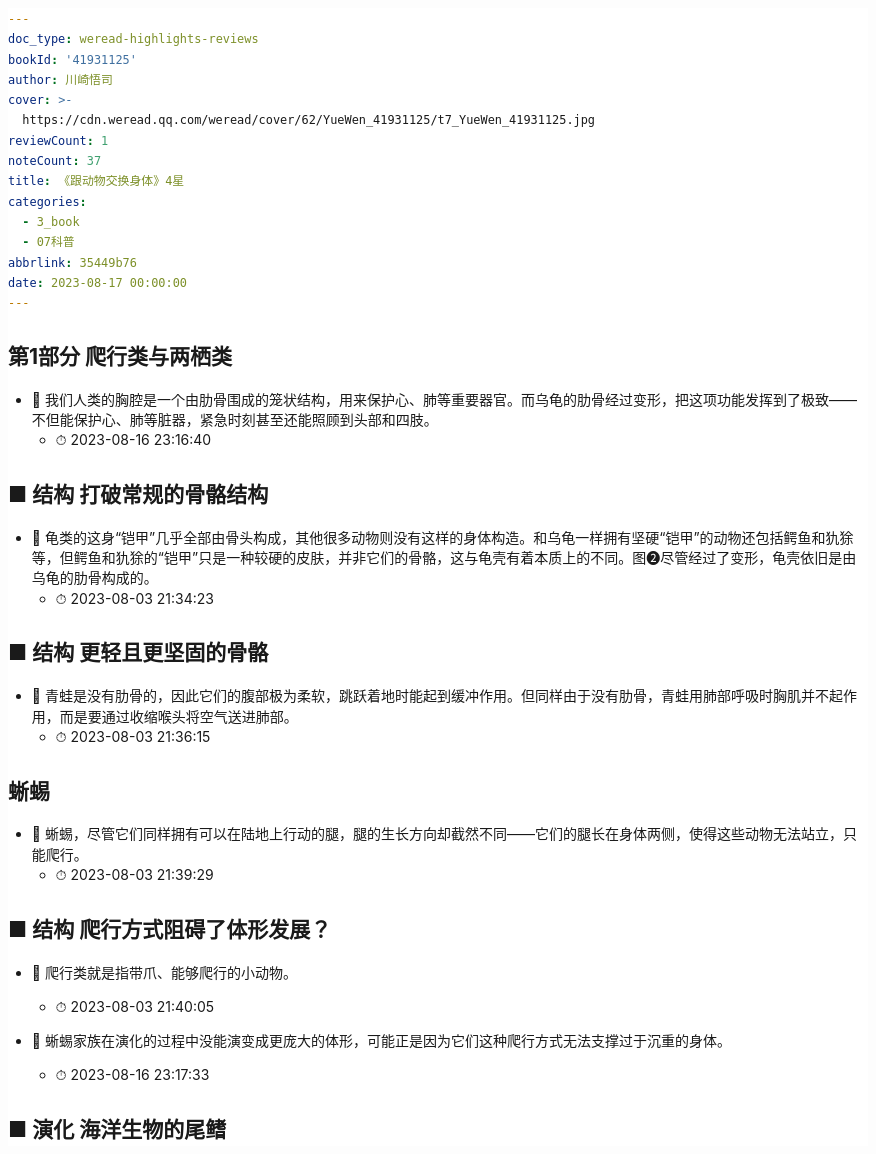 ```yaml
---
doc_type: weread-highlights-reviews
bookId: '41931125'
author: 川崎悟司
cover: >-
  https://cdn.weread.qq.com/weread/cover/62/YueWen_41931125/t7_YueWen_41931125.jpg
reviewCount: 1
noteCount: 37
title: 《跟动物交换身体》4星
categories:
  - 3_book
  - 07科普
abbrlink: 35449b76
date: 2023-08-17 00:00:00
---
```



## 第1部分 爬行类与两栖类


- 📌 我们人类的胸腔是一个由肋骨围成的笼状结构，用来保护心、肺等重要器官。而乌龟的肋骨经过变形，把这项功能发挥到了极致——不但能保护心、肺等脏器，紧急时刻甚至还能照顾到头部和四肢。 
    - ⏱ 2023-08-16 23:16:40 
## ■ 结构 打破常规的骨骼结构


- 📌 龟类的这身“铠甲”几乎全部由骨头构成，其他很多动物则没有这样的身体构造。和乌龟一样拥有坚硬“铠甲”的动物还包括鳄鱼和犰狳等，但鳄鱼和犰狳的“铠甲”只是一种较硬的皮肤，并非它们的骨骼，这与龟壳有着本质上的不同。图❷尽管经过了变形，龟壳依旧是由乌龟的肋骨构成的。 
    - ⏱ 2023-08-03 21:34:23 
## ■ 结构 更轻且更坚固的骨骼


- 📌 青蛙是没有肋骨的，因此它们的腹部极为柔软，跳跃着地时能起到缓冲作用。但同样由于没有肋骨，青蛙用肺部呼吸时胸肌并不起作用，而是要通过收缩喉头将空气送进肺部。 
    - ⏱ 2023-08-03 21:36:15 
## 蜥蜴


- 📌 蜥蜴，尽管它们同样拥有可以在陆地上行动的腿，腿的生长方向却截然不同——它们的腿长在身体两侧，使得这些动物无法站立，只能爬行。 
    - ⏱ 2023-08-03 21:39:29 
## ■ 结构 爬行方式阻碍了体形发展？


- 📌 爬行类就是指带爪、能够爬行的小动物。 
    - ⏱ 2023-08-03 21:40:05 

- 📌 蜥蜴家族在演化的过程中没能演变成更庞大的体形，可能正是因为它们这种爬行方式无法支撑过于沉重的身体。 
    - ⏱ 2023-08-16 23:17:33 

## ■ 演化 海洋生物的尾鳍

